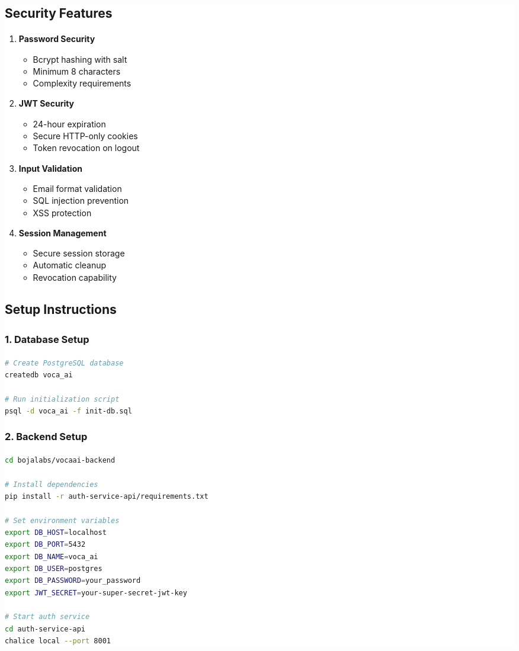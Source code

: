 ## Security Features

1. **Password Security**
   - Bcrypt hashing with salt
   - Minimum 8 characters
   - Complexity requirements

2. **JWT Security**
   - 24-hour expiration
   - Secure HTTP-only cookies
   - Token revocation on logout

3. **Input Validation**
   - Email format validation
   - SQL injection prevention
   - XSS protection

4. **Session Management**
   - Secure session storage
   - Automatic cleanup
   - Revocation capability

## Setup Instructions

### 1. Database Setup

```bash
# Create PostgreSQL database
createdb voca_ai

# Run initialization script
psql -d voca_ai -f init-db.sql
```

### 2. Backend Setup

```bash
cd bojalabs/vocaai-backend

# Install dependencies
pip install -r auth-service-api/requirements.txt

# Set environment variables
export DB_HOST=localhost
export DB_PORT=5432
export DB_NAME=voca_ai
export DB_USER=postgres
export DB_PASSWORD=your_password
export JWT_SECRET=your-super-secret-jwt-key

# Start auth service
cd auth-service-api
chalice local --port 8001
```
